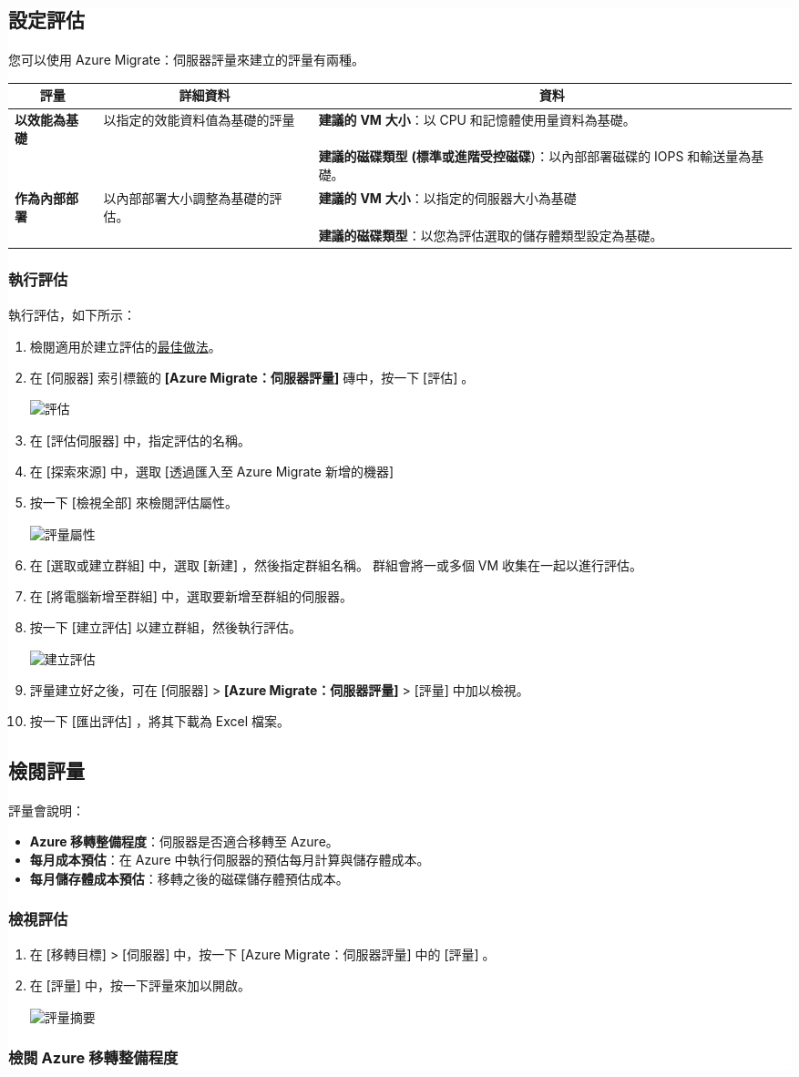 ## <a name="set-up-an-assessment"></a>設定評估

您可以使用 Azure Migrate：伺服器評量來建立的評量有兩種。

**評量** | **詳細資料** | **資料**
--- | --- | ---
**以效能為基礎** | 以指定的效能資料值為基礎的評量 | **建議的 VM 大小**：以 CPU 和記憶體使用量資料為基礎。<br/><br/> **建議的磁碟類型 (標準或進階受控磁碟**)：以內部部署磁碟的 IOPS 和輸送量為基礎。
**作為內部部署** | 以內部部署大小調整為基礎的評估。 | **建議的 VM 大小**：以指定的伺服器大小為基礎<br/><br> **建議的磁碟類型**：以您為評估選取的儲存體類型設定為基礎。


### <a name="run-an-assessment"></a>執行評估

執行評估，如下所示：

1. 檢閱適用於建立評估的[最佳做法](best-practices-assessment.md)。
2. 在 [伺服器]  索引標籤的 **[Azure Migrate：伺服器評量]** 磚中，按一下 [評估]  。

    ![評估](./media/tutorial-assess-physical/assess.png)

2. 在 [評估伺服器]  中，指定評估的名稱。
3. 在 [探索來源]  中，選取 [透過匯入至 Azure Migrate 新增的機器] 
3. 按一下 [檢視全部]  來檢閱評估屬性。

    ![評量屬性](./media/tutorial-assess-physical/view-all.png)

3. 在 [選取或建立群組]  中，選取 [新建]  ，然後指定群組名稱。 群組會將一或多個 VM 收集在一起以進行評估。
4. 在 [將電腦新增至群組]  中，選取要新增至群組的伺服器。
5. 按一下 [建立評估]  以建立群組，然後執行評估。

    ![建立評估](./media/tutorial-assess-physical/assessment-create.png)

6. 評量建立好之後，可在 [伺服器]   >  **[Azure Migrate：伺服器評量]**  > [評量]  中加以檢視。
7. 按一下 [匯出評估]  ，將其下載為 Excel 檔案。



## <a name="review-an-assessment"></a>檢閱評量

評量會說明：

- **Azure 移轉整備程度**：伺服器是否適合移轉至 Azure。
- **每月成本預估**：在 Azure 中執行伺服器的預估每月計算與儲存體成本。
- **每月儲存體成本預估**：移轉之後的磁碟儲存體預估成本。

### <a name="view-an-assessment"></a>檢視評估

1. 在 [移轉目標]   >  [伺服器]  中，按一下 [Azure Migrate：伺服器評量]  中的 [評量]  。
2. 在 [評量]  中，按一下評量來加以開啟。

    ![評量摘要](./media/tutorial-assess-physical/assessment-summary.png)

### <a name="review-azure-readiness"></a>檢閱 Azure 移轉整備程度
